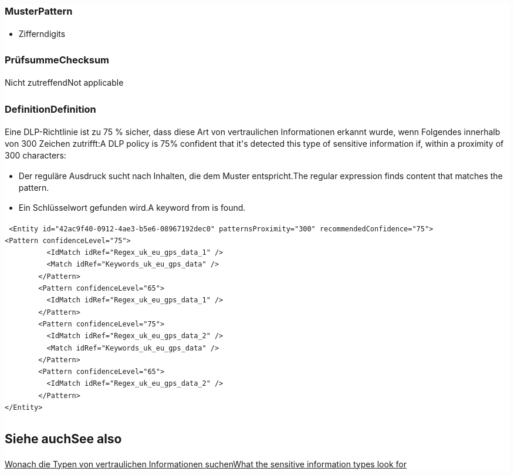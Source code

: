### <a name="pattern"></a><span data-ttu-id="e6b53-376">Muster</span><span class="sxs-lookup"><span data-stu-id="e6b53-376">Pattern</span></span>

-  <span data-ttu-id="e6b53-377">Ziffern</span><span class="sxs-lookup"><span data-stu-id="e6b53-377">digits</span></span> 
    
### <a name="checksum"></a><span data-ttu-id="e6b53-378">Prüfsumme</span><span class="sxs-lookup"><span data-stu-id="e6b53-378">Checksum</span></span>

<span data-ttu-id="e6b53-379">Nicht zutreffend</span><span class="sxs-lookup"><span data-stu-id="e6b53-379">Not applicable</span></span>
  
### <a name="definition"></a><span data-ttu-id="e6b53-380">Definition</span><span class="sxs-lookup"><span data-stu-id="e6b53-380">Definition</span></span>

<span data-ttu-id="e6b53-381">Eine DLP-Richtlinie ist zu 75 % sicher, dass diese Art von vertraulichen Informationen erkannt wurde, wenn Folgendes innerhalb von 300 Zeichen zutrifft:</span><span class="sxs-lookup"><span data-stu-id="e6b53-381">A DLP policy is 75% confident that it's detected this type of sensitive information if, within a proximity of 300 characters:</span></span>
  
- <span data-ttu-id="e6b53-382">Der reguläre Ausdruck sucht nach Inhalten, die dem Muster entspricht.</span><span class="sxs-lookup"><span data-stu-id="e6b53-382">The regular expression finds content that matches the pattern.</span></span>
    
- <span data-ttu-id="e6b53-383">Ein Schlüsselwort gefunden wird.</span><span class="sxs-lookup"><span data-stu-id="e6b53-383">A keyword from is found.</span></span>
    
```
 <Entity id="42ac9f40-0912-4ae3-b5e6-08967192dec0" patternsProximity="300" recommendedConfidence="75">
<Pattern confidenceLevel="75">
          <IdMatch idRef="Regex_uk_eu_gps_data_1" />
          <Match idRef="Keywords_uk_eu_gps_data" />
        </Pattern>
        <Pattern confidenceLevel="65">
          <IdMatch idRef="Regex_uk_eu_gps_data_1" />
        </Pattern>
        <Pattern confidenceLevel="75">
          <IdMatch idRef="Regex_uk_eu_gps_data_2" />
          <Match idRef="Keywords_uk_eu_gps_data" />
        </Pattern>
        <Pattern confidenceLevel="65">
          <IdMatch idRef="Regex_uk_eu_gps_data_2" />
        </Pattern>
</Entity>
```

## <a name="see-also"></a><span data-ttu-id="e6b53-384">Siehe auch</span><span class="sxs-lookup"><span data-stu-id="e6b53-384">See also</span></span>

[<span data-ttu-id="e6b53-385">Wonach die Typen von vertraulichen Informationen suchen</span><span class="sxs-lookup"><span data-stu-id="e6b53-385">What the sensitive information types look for</span></span>](what-the-sensitive-information-types-look-for.md)

